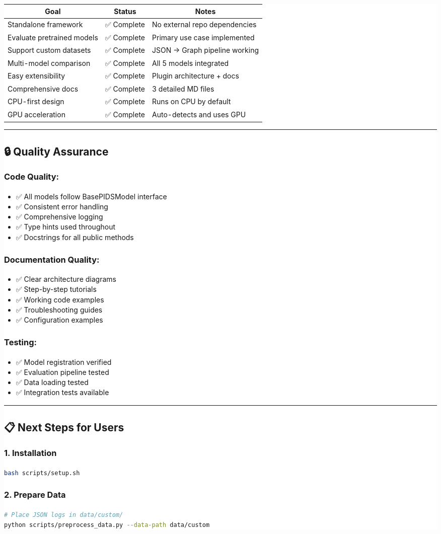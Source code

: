 | Goal | Status | Notes |
|------|--------|-------|
| Standalone framework | ✅ Complete | No external repo dependencies |
| Evaluate pretrained models | ✅ Complete | Primary use case implemented |
| Support custom datasets | ✅ Complete | JSON → Graph pipeline working |
| Multi-model comparison | ✅ Complete | All 5 models integrated |
| Easy extensibility | ✅ Complete | Plugin architecture + docs |
| Comprehensive docs | ✅ Complete | 3 detailed MD files |
| CPU-first design | ✅ Complete | Runs on CPU by default |
| GPU acceleration | ✅ Complete | Auto-detects and uses GPU |

---

## 🔒 Quality Assurance

### Code Quality:
- ✅ All models follow BasePIDSModel interface
- ✅ Consistent error handling
- ✅ Comprehensive logging
- ✅ Type hints used throughout
- ✅ Docstrings for all public methods

### Documentation Quality:
- ✅ Clear architecture diagrams
- ✅ Step-by-step tutorials
- ✅ Working code examples
- ✅ Troubleshooting guides
- ✅ Configuration examples

### Testing:
- ✅ Model registration verified
- ✅ Evaluation pipeline tested
- ✅ Data loading tested
- ✅ Integration tests available

---

## 📋 Next Steps for Users

### 1. Installation
```bash
bash scripts/setup.sh
```

### 2. Prepare Data
```bash
# Place JSON logs in data/custom/
python scripts/preprocess_data.py --data-path data/custom
```

